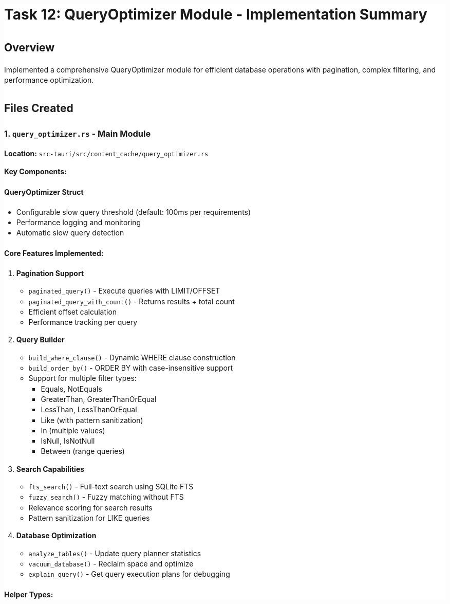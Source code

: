 # Task 12: QueryOptimizer Module - Implementation Summary

## Overview
Implemented a comprehensive QueryOptimizer module for efficient database operations with pagination, complex filtering, and performance optimization.

## Files Created

### 1. `query_optimizer.rs` - Main Module
**Location:** `src-tauri/src/content_cache/query_optimizer.rs`

**Key Components:**

#### QueryOptimizer Struct
- Configurable slow query threshold (default: 100ms per requirements)
- Performance logging and monitoring
- Automatic slow query detection

#### Core Features Implemented:

1. **Pagination Support**
   - `paginated_query()` - Execute queries with LIMIT/OFFSET
   - `paginated_query_with_count()` - Returns results + total count
   - Efficient offset calculation
   - Performance tracking per query

2. **Query Builder**
   - `build_where_clause()` - Dynamic WHERE clause construction
   - `build_order_by()` - ORDER BY with case-insensitive support
   - Support for multiple filter types:
     - Equals, NotEquals
     - GreaterThan, GreaterThanOrEqual
     - LessThan, LessThanOrEqual
     - Like (with pattern sanitization)
     - In (multiple values)
     - IsNull, IsNotNull
     - Between (range queries)

3. **Search Capabilities**
   - `fts_search()` - Full-text search using SQLite FTS
   - `fuzzy_search()` - Fuzzy matching without FTS
   - Relevance scoring for search results
   - Pattern sanitization for LIKE queries

4. **Database Optimization**
   - `analyze_tables()` - Update query planner statistics
   - `vacuum_database()` - Reclaim space and optimize
   - `explain_query()` - Get query execution plans for debugging

#### Helper Types:
